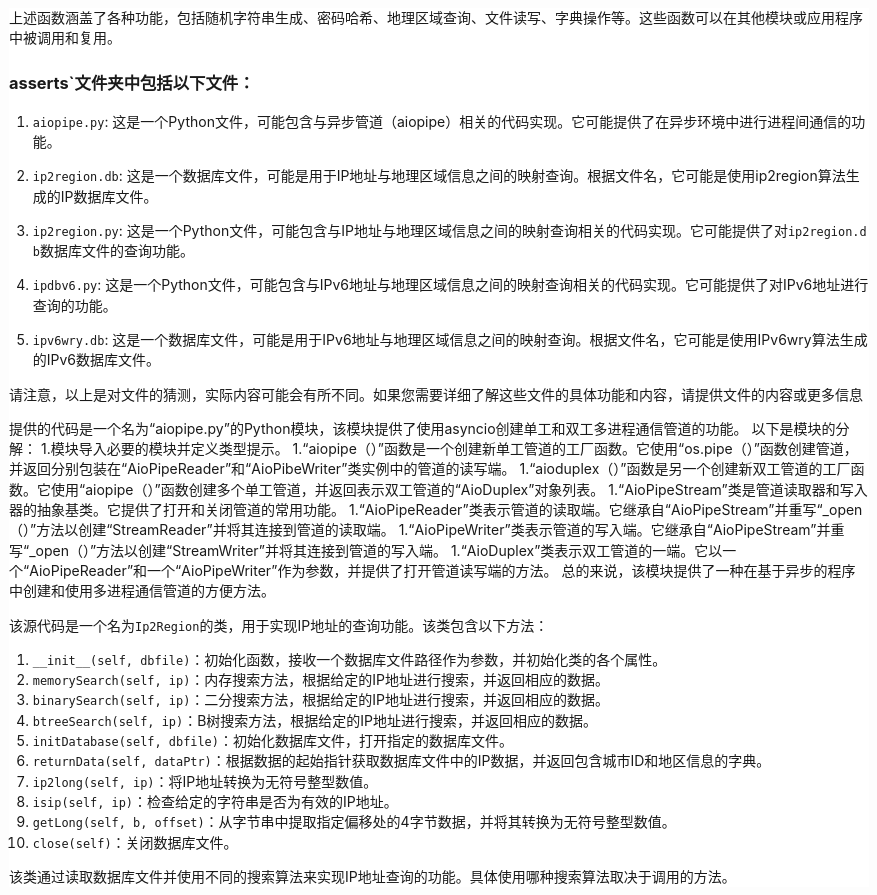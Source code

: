 上述函数涵盖了各种功能，包括随机字符串生成、密码哈希、地理区域查询、文件读写、字典操作等。这些函数可以在其他模块或应用程序中被调用和复用。







###  asserts`文件夹中包括以下文件：

1. `aiopipe.py`: 这是一个Python文件，可能包含与异步管道（aiopipe）相关的代码实现。它可能提供了在异步环境中进行进程间通信的功能。

1. `ip2region.db`: 这是一个数据库文件，可能是用于IP地址与地理区域信息之间的映射查询。根据文件名，它可能是使用ip2region算法生成的IP数据库文件。

1. `ip2region.py`: 这是一个Python文件，可能包含与IP地址与地理区域信息之间的映射查询相关的代码实现。它可能提供了对`ip2region.db`数据库文件的查询功能。

1. `ipdbv6.py`: 这是一个Python文件，可能包含与IPv6地址与地理区域信息之间的映射查询相关的代码实现。它可能提供了对IPv6地址进行查询的功能。

1. `ipv6wry.db`: 这是一个数据库文件，可能是用于IPv6地址与地理区域信息之间的映射查询。根据文件名，它可能是使用IPv6wry算法生成的IPv6数据库文件。

请注意，以上是对文件的猜测，实际内容可能会有所不同。如果您需要详细了解这些文件的具体功能和内容，请提供文件的内容或更多信息





提供的代码是一个名为“aiopipe.py”的Python模块，该模块提供了使用asyncio创建单工和双工多进程通信管道的功能。
以下是模块的分解：
1.模块导入必要的模块并定义类型提示。
1.“aiopipe（）”函数是一个创建新单工管道的工厂函数。它使用“os.pipe（）”函数创建管道，并返回分别包装在“AioPipeReader”和“AioPibeWriter”类实例中的管道的读写端。
1.“aioduplex（）”函数是另一个创建新双工管道的工厂函数。它使用“aiopipe（）”函数创建多个单工管道，并返回表示双工管道的“AioDuplex”对象列表。
1.“AioPipeStream”类是管道读取器和写入器的抽象基类。它提供了打开和关闭管道的常用功能。
1.“AioPipeReader”类表示管道的读取端。它继承自“AioPipeStream”并重写“_open（）”方法以创建“StreamReader”并将其连接到管道的读取端。
1.“AioPipeWriter”类表示管道的写入端。它继承自“AioPipeStream”并重写“_open（）”方法以创建“StreamWriter”并将其连接到管道的写入端。
1.“AioDuplex”类表示双工管道的一端。它以一个“AioPipeReader”和一个“AioPipeWriter”作为参数，并提供了打开管道读写端的方法。
总的来说，该模块提供了一种在基于异步的程序中创建和使用多进程通信管道的方便方法。







该源代码是一个名为`Ip2Region`的类，用于实现IP地址的查询功能。该类包含以下方法：

1. `__init__(self, dbfile)`：初始化函数，接收一个数据库文件路径作为参数，并初始化类的各个属性。
1. `memorySearch(self, ip)`：内存搜索方法，根据给定的IP地址进行搜索，并返回相应的数据。
1. `binarySearch(self, ip)`：二分搜索方法，根据给定的IP地址进行搜索，并返回相应的数据。
1. `btreeSearch(self, ip)`：B树搜索方法，根据给定的IP地址进行搜索，并返回相应的数据。
1. `initDatabase(self, dbfile)`：初始化数据库文件，打开指定的数据库文件。
1. `returnData(self, dataPtr)`：根据数据的起始指针获取数据库文件中的IP数据，并返回包含城市ID和地区信息的字典。
1. `ip2long(self, ip)`：将IP地址转换为无符号整型数值。
1. `isip(self, ip)`：检查给定的字符串是否为有效的IP地址。
1. `getLong(self, b, offset)`：从字节串中提取指定偏移处的4字节数据，并将其转换为无符号整型数值。
1. `close(self)`：关闭数据库文件。

该类通过读取数据库文件并使用不同的搜索算法来实现IP地址查询的功能。具体使用哪种搜索算法取决于调用的方法。







